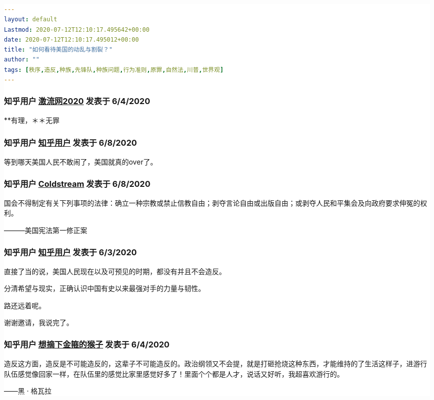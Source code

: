 ```yaml
---
layout: default
Lastmod: 2020-07-12T12:10:17.495642+00:00
date: 2020-07-12T12:10:17.495012+00:00
title: "如何看待美国的动乱与割裂？"
author: ""
tags: [秩序,造反,种族,先锋队,种族问题,行为准则,原罪,自然法,川普,世界观]
---
```





### 知乎用户 [激流网2020](//www.zhihu.com/people/he-si-qi-7-12) 发表于 6/4/2020
  
\*\*有理，＊＊无罪
  
  



### 知乎用户 [知乎用户](undefined) 发表于 6/8/2020
  
等到哪天美国人民不敢闹了，美国就真的over了。
  
  



### 知乎用户 [Coldstream](//www.zhihu.com/people/excalibur-11-11) 发表于 6/8/2020
  
国会不得制定有关下列事项的法律：确立一种宗教或禁止信教自由；剥夺言论自由或出版自由；或剥夺人民和平集会及向政府要求伸冤的权利。

———美国宪法第一修正案
  
  



### 知乎用户 [知乎用户](undefined) 发表于 6/3/2020
  
直接了当的说，美国人民现在以及可预见的时期，都没有并且不会造反。

分清希望与现实，正确认识中国有史以来最强对手的力量与韧性。

路还远着呢。

谢谢邀请，我说完了。
  
  



### 知乎用户 [想摘下金箍的猴子](//www.zhihu.com/people/deng-wen-jun-56) 发表于 6/4/2020
  
造反这方面，造反是不可能造反的，这辈子不可能造反的。政治纲领又不会提，就是打砸抢烧这种东西，才能维持的了生活这样子，进游行队伍感觉像回家一样，在队伍里的感觉比家里感觉好多了！里面个个都是人才，说话又好听，我超喜欢游行的。

——黑 · 格瓦拉
  